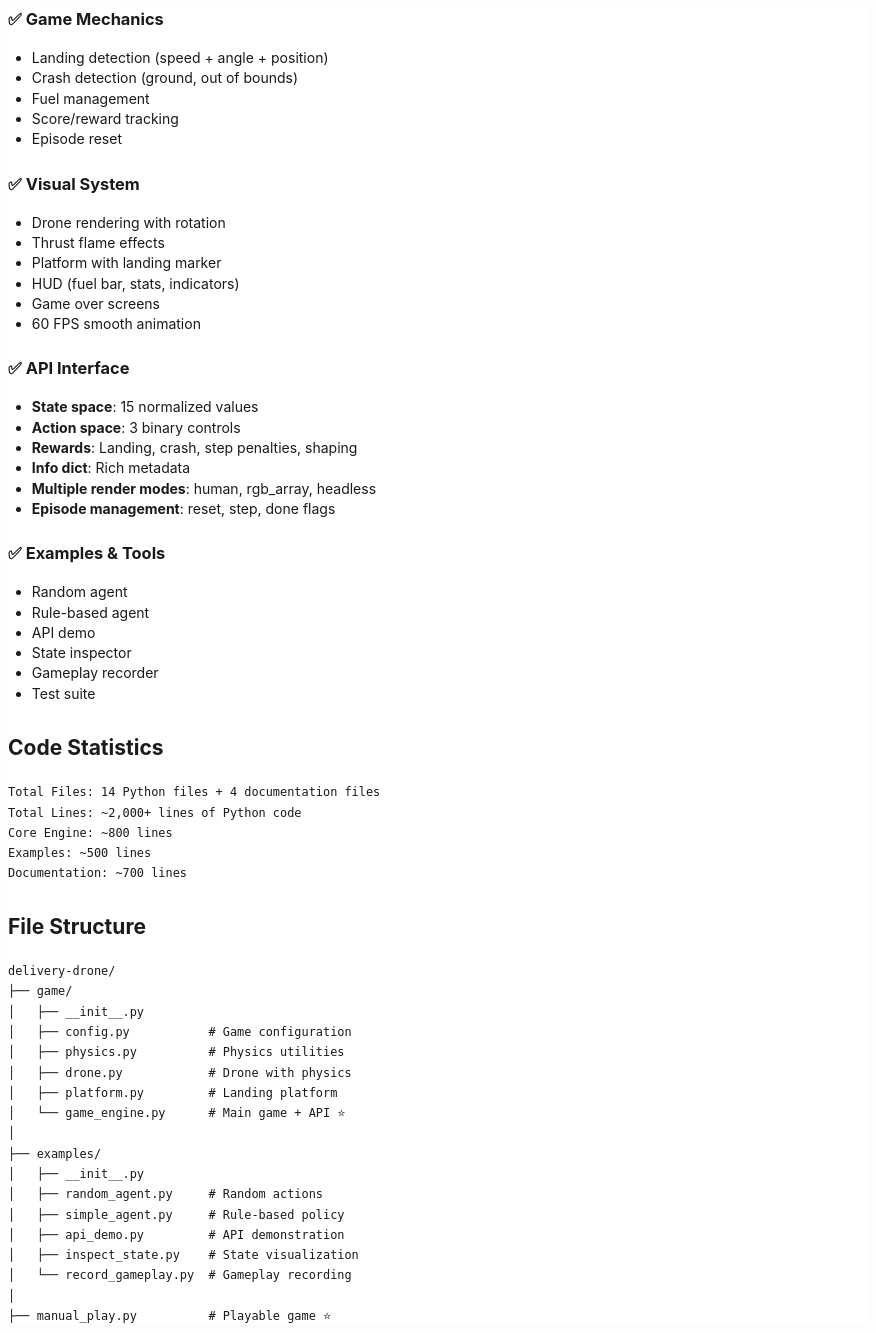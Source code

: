 ### ✅ Game Mechanics
- Landing detection (speed + angle + position)
- Crash detection (ground, out of bounds)
- Fuel management
- Score/reward tracking
- Episode reset

### ✅ Visual System
- Drone rendering with rotation
- Thrust flame effects
- Platform with landing marker
- HUD (fuel bar, stats, indicators)
- Game over screens
- 60 FPS smooth animation

### ✅ API Interface
- **State space**: 15 normalized values
- **Action space**: 3 binary controls
- **Rewards**: Landing, crash, step penalties, shaping
- **Info dict**: Rich metadata
- **Multiple render modes**: human, rgb_array, headless
- **Episode management**: reset, step, done flags

### ✅ Examples & Tools
- Random agent
- Rule-based agent
- API demo
- State inspector
- Gameplay recorder
- Test suite

## Code Statistics

```
Total Files: 14 Python files + 4 documentation files
Total Lines: ~2,000+ lines of Python code
Core Engine: ~800 lines
Examples: ~500 lines
Documentation: ~700 lines
```

## File Structure

```
delivery-drone/
├── game/
│   ├── __init__.py
│   ├── config.py           # Game configuration
│   ├── physics.py          # Physics utilities
│   ├── drone.py            # Drone with physics
│   ├── platform.py         # Landing platform
│   └── game_engine.py      # Main game + API ⭐
│
├── examples/
│   ├── __init__.py
│   ├── random_agent.py     # Random actions
│   ├── simple_agent.py     # Rule-based policy
│   ├── api_demo.py         # API demonstration
│   ├── inspect_state.py    # State visualization
│   └── record_gameplay.py  # Gameplay recording
│
├── manual_play.py          # Playable game ⭐
```
